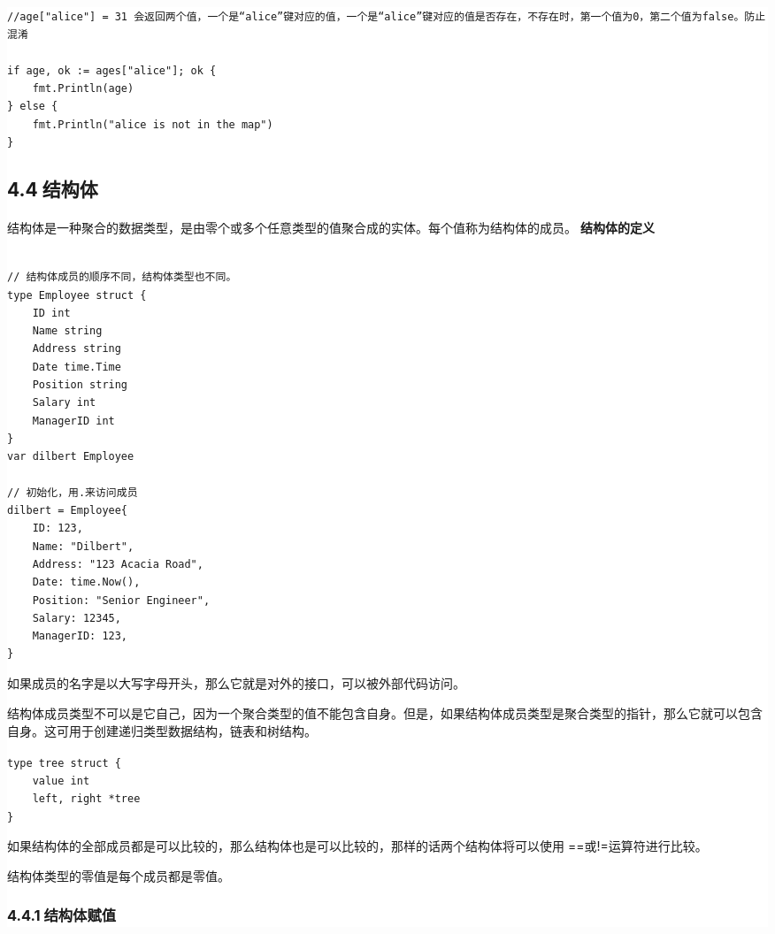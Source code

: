 ```
//age["alice"] = 31 会返回两个值，一个是“alice”键对应的值，一个是“alice”键对应的值是否存在，不存在时，第一个值为0，第二个值为false。防止混淆

if age, ok := ages["alice"]; ok {
	fmt.Println(age)
} else {
	fmt.Println("alice is not in the map")
}
```

## 4.4 结构体

结构体是一种聚合的数据类型，是由零个或多个任意类型的值聚合成的实体。每个值称为结构体的成员。
**结构体的定义**
```

// 结构体成员的顺序不同，结构体类型也不同。
type Employee struct {
	ID int
	Name string
	Address string
	Date time.Time
	Position string
	Salary int
	ManagerID int
}
var dilbert Employee

// 初始化，用.来访问成员
dilbert = Employee{
	ID: 123,
	Name: "Dilbert",
	Address: "123 Acacia Road",
	Date: time.Now(),
	Position: "Senior Engineer",
	Salary: 12345,
	ManagerID: 123,
}
```
如果成员的名字是以大写字母开头，那么它就是对外的接口，可以被外部代码访问。

结构体成员类型不可以是它自己，因为一个聚合类型的值不能包含自身。但是，如果结构体成员类型是聚合类型的指针，那么它就可以包含自身。这可用于创建递归类型数据结构，链表和树结构。
```
type tree struct {
	value int
	left, right *tree
}
```
如果结构体的全部成员都是可以比较的，那么结构体也是可以比较的，那样的话两个结构体将可以使用 ==或!=运算符进行比较。

结构体类型的零值是每个成员都是零值。

### 4.4.1 结构体赋值
